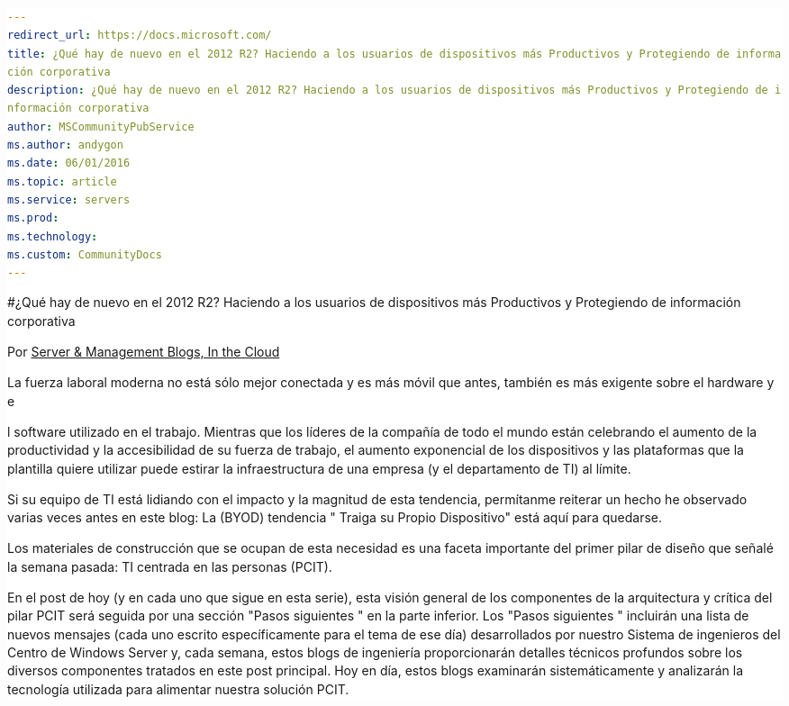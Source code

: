 ```yaml
---
redirect_url: https://docs.microsoft.com/
title: ¿Qué hay de nuevo en el 2012 R2? Haciendo a los usuarios de dispositivos más Productivos y Protegiendo de información corporativa
description: ¿Qué hay de nuevo en el 2012 R2? Haciendo a los usuarios de dispositivos más Productivos y Protegiendo de información corporativa
author: MSCommunityPubService
ms.author: andygon
ms.date: 06/01/2016
ms.topic: article
ms.service: servers
ms.prod: 
ms.technology:
ms.custom: CommunityDocs
---
```


#¿Qué hay de nuevo en el 2012 R2? Haciendo a los usuarios de dispositivos más Productivos y Protegiendo de información corporativa


Por [Server & Management Blogs, In the
Cloud](http://blogs.technet.com/b/in_the_cloud/archive/2013/07/10/what-s-new-in-2012-r2-making-device-users-productive-and-protecting-corporate-information.aspx)

La fuerza laboral moderna no está sólo mejor conectada y es más móvil
que antes, también es más exigente sobre el hardware y e

l software utilizado en el trabajo. Mientras que los líderes de la
compañía de todo el mundo están celebrando el aumento de la
productividad y la accesibilidad de su fuerza de trabajo, el aumento
exponencial de los dispositivos y las plataformas que la plantilla
quiere utilizar puede estirar la infraestructura de una empresa (y el
departamento de TI) al límite.

Si su equipo de TI está lidiando con el impacto y la magnitud de esta
tendencia, permítanme reiterar un hecho he observado varias veces antes
en este blog: La (BYOD) tendencia " Traiga su Propio Dispositivo" está
aquí para quedarse.



Los materiales de construcción que se ocupan de esta necesidad es una
faceta importante del primer pilar de diseño que señalé la semana
pasada: TI centrada en las personas (PCIT).



En el post de hoy (y en cada uno que sigue en esta serie), esta visión
general de los componentes de la arquitectura y crítica del pilar PCIT
será seguida por una sección "Pasos siguientes " en la parte inferior.
Los "Pasos siguientes " incluirán una lista de nuevos mensajes (cada uno
escrito específicamente para el tema de ese día) desarrollados por
nuestro Sistema de ingenieros del Centro de Windows Server y, cada
semana, estos blogs de ingeniería proporcionarán detalles técnicos
profundos sobre los diversos componentes tratados en este post
principal. Hoy en día, estos blogs examinarán sistemáticamente y
analizarán la tecnología utilizada para alimentar nuestra solución
PCIT.
